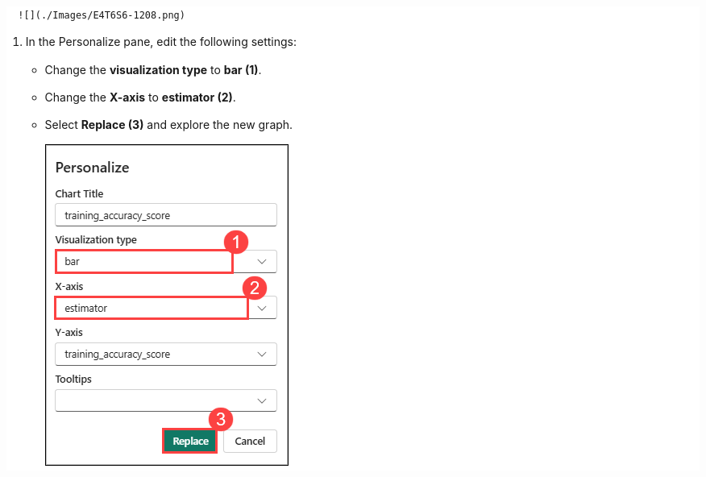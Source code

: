       ![](./Images/E4T6S6-1208.png)

1. In the Personalize pane, edit the following settings:

   - Change the **visualization type** to **bar (1)**.
      
   - Change the **X-axis** to **estimator (2)**.
      
   -  Select **Replace (3)** and explore the new graph.

      ![](./Images/Note1.png)